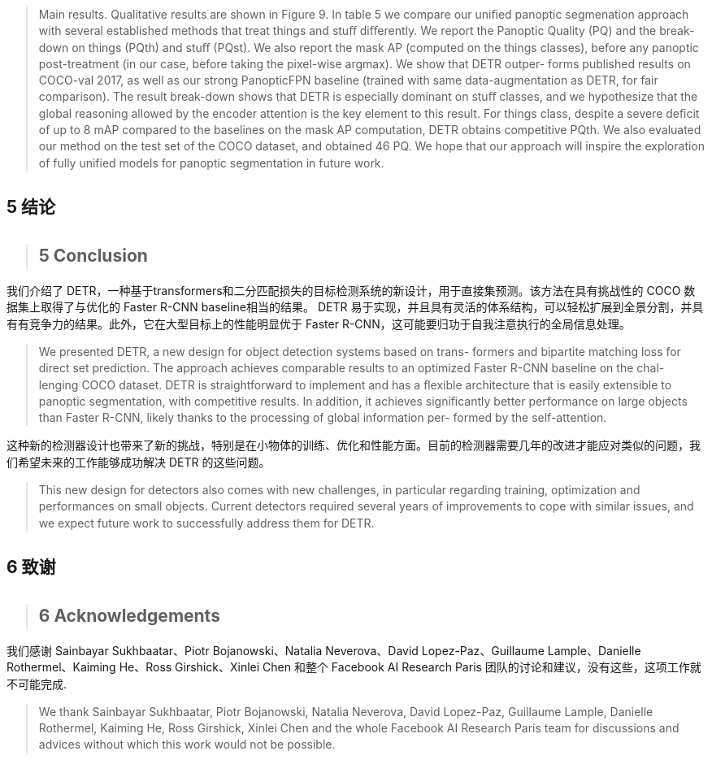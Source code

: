>Main results. Qualitative results are shown in Figure 9. In table 5 we compare our uniﬁed panoptic segmenation approach with several established methods that treat things and stuﬀ diﬀerently. We report the Panoptic Quality (PQ) and the break-down on things (PQth) and stuﬀ (PQst). We also report the mask AP (computed on the things classes), before any panoptic post-treatment (in our case, before taking the pixel-wise argmax). We show that DETR outper- forms published results on COCO-val 2017, as well as our strong PanopticFPN baseline (trained with same data-augmentation as DETR, for fair comparison). The result break-down shows that DETR is especially dominant on stuﬀ classes, and we hypothesize that the global reasoning allowed by the encoder attention is the key element to this result. For things class, despite a severe deﬁcit of up to 8 mAP compared to the baselines on the mask AP computation, DETR obtains competitive PQth. We also evaluated our method on the test set of the COCO dataset, and obtained 46 PQ. We hope that our approach will inspire the exploration of fully unified models for panoptic segmentation in future work.

## 5 结论

>## 5 Conclusion

我们介绍了 DETR，一种基于transformers和二分匹配损失的目标检测系统的新设计，用于直接集预测。该方法在具有挑战性的 COCO 数据集上取得了与优化的 Faster R-CNN baseline相当的结果。 DETR 易于实现，并且具有灵活的体系结构，可以轻松扩展到全景分割，并具有有竞争力的结果。此外，它在大型目标上的性能明显优于 Faster R-CNN，这可能要归功于自我注意执行的全局信息处理。

>We presented DETR, a new design for object detection systems based on trans- formers and bipartite matching loss for direct set prediction. The approach achieves comparable results to an optimized Faster R-CNN baseline on the chal- lenging COCO dataset. DETR is straightforward to implement and has a ﬂexible architecture that is easily extensible to panoptic segmentation, with competitive results. In addition, it achieves signiﬁcantly better performance on large objects than Faster R-CNN, likely thanks to the processing of global information per- formed by the self-attention.

这种新的检测器设计也带来了新的挑战，特别是在小物体的训练、优化和性能方面。目前的检测器需要几年的改进才能应对类似的问题，我们希望未来的工作能够成功解决 DETR 的这些问题。

>This new design for detectors also comes with new challenges, in particular regarding training, optimization and performances on small objects. Current detectors required several years of improvements to cope with similar issues, and we expect future work to successfully address them for DETR.

## 6 致谢

>## 6 Acknowledgements

我们感谢 Sainbayar Sukhbaatar、Piotr Bojanowski、Natalia Neverova、David Lopez-Paz、Guillaume Lample、Danielle Rothermel、Kaiming He、Ross Girshick、Xinlei Chen 和整个 Facebook AI Research Paris 团队的讨论和建议，没有这些，这项工作就不可能完成.

>We thank Sainbayar Sukhbaatar, Piotr Bojanowski, Natalia Neverova, David Lopez-Paz, Guillaume Lample, Danielle Rothermel, Kaiming He, Ross Girshick, Xinlei Chen and the whole Facebook AI Research Paris team for discussions and advices without which this work would not be possible.

